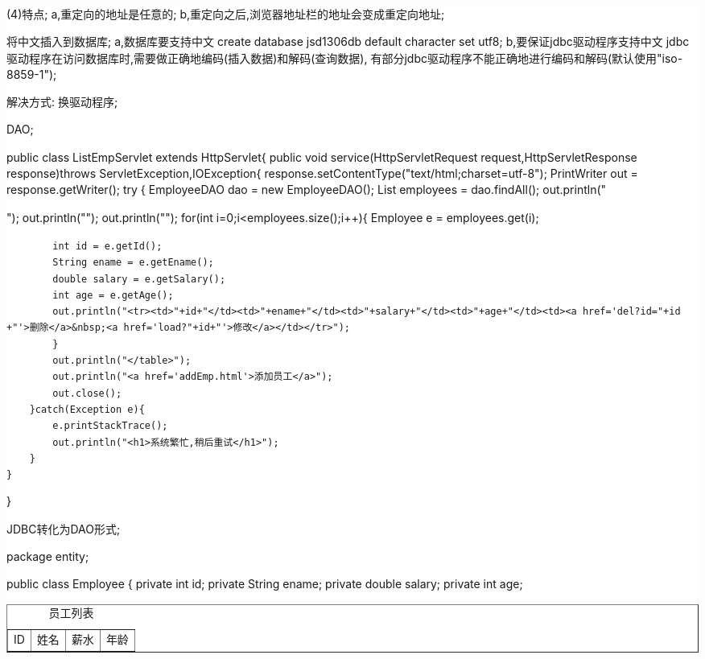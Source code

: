 (4)特点;
a,重定向的地址是任意的;
b,重定向之后,浏览器地址栏的地址会变成重定向地址;


将中文插入到数据库;
a,数据库要支持中文
  create database jsd1306db default
  character set utf8;
b,要保证jdbc驱动程序支持中文
  jdbc驱动程序在访问数据库时,需要做正确地编码(插入数据)和解码(查询数据),
  有部分jdbc驱动程序不能正确地进行编码和解码(默认使用"iso-8859-1");

解决方式:
换驱动程序;


DAO;

public class ListEmpServlet extends HttpServlet{
	public void service(HttpServletRequest request,HttpServletResponse response)throws
	ServletException,IOException{
		response.setContentType("text/html;charset=utf-8");
		PrintWriter out = response.getWriter();
		try {
			EmployeeDAO dao = new EmployeeDAO();
			List<Employee> employees = dao.findAll();
			out.println("<table border='1' width='60%' cellpadding='0' cellspacing='0'>");
			out.println("<caption>员工列表</caption>");
			out.println("<tr><td>ID</td><td>姓名</td><td>薪水</td><td>年龄</td></tr>");
			for(int i=0;i<employees.size();i++){
			Employee e = employees.get(i);
			
			int id = e.getId();
			String ename = e.getEname();
			double salary = e.getSalary();
			int age = e.getAge();
			out.println("<tr><td>"+id+"</td><td>"+ename+"</td><td>"+salary+"</td><td>"+age+"</td><td><a href='del?id="+id+"'>删除</a>&nbsp;<a href='load?"+id+"'>修改</a></td></tr>");
			}
			out.println("</table>");
			out.println("<a href='addEmp.html'>添加员工</a>");
			out.close();
		}catch(Exception e){
			e.printStackTrace();
			out.println("<h1>系统繁忙,稍后重试</h1>");
		}
	}
}

JDBC转化为DAO形式;

package entity;

public class Employee {
	private int id;
	private String ename;
	private double salary;
	private int age;
